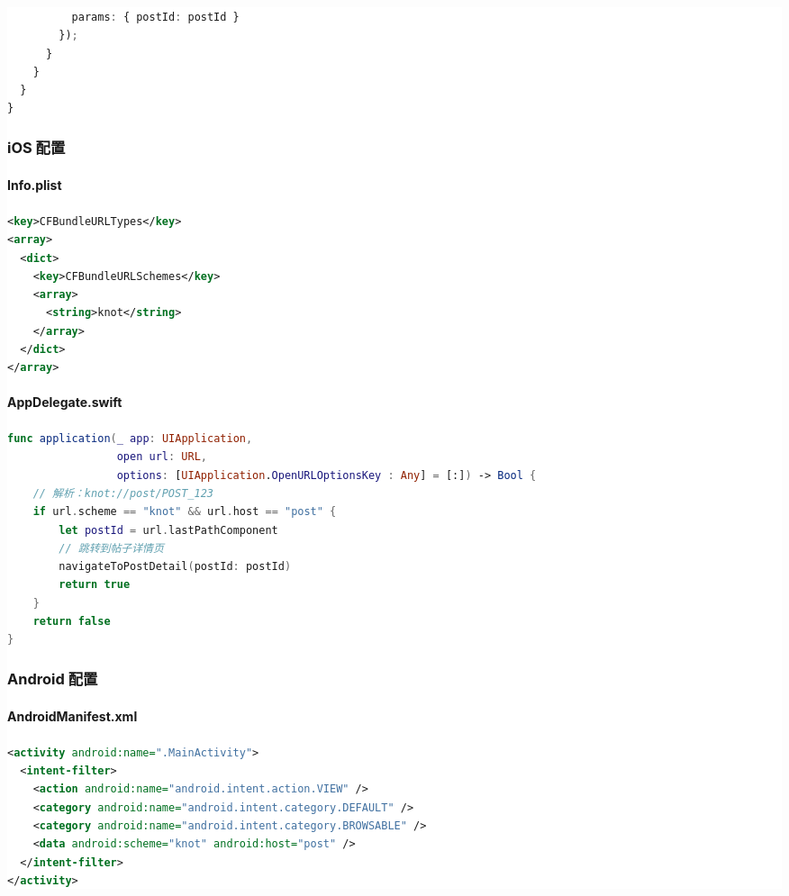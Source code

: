 ```typescript
          params: { postId: postId }
        });
      }
    }
  }
}
```

### iOS 配置

#### Info.plist

```xml
<key>CFBundleURLTypes</key>
<array>
  <dict>
    <key>CFBundleURLSchemes</key>
    <array>
      <string>knot</string>
    </array>
  </dict>
</array>
```

#### AppDelegate.swift

```swift
func application(_ app: UIApplication, 
                 open url: URL, 
                 options: [UIApplication.OpenURLOptionsKey : Any] = [:]) -> Bool {
    // 解析：knot://post/POST_123
    if url.scheme == "knot" && url.host == "post" {
        let postId = url.lastPathComponent
        // 跳转到帖子详情页
        navigateToPostDetail(postId: postId)
        return true
    }
    return false
}
```

### Android 配置

#### AndroidManifest.xml

```xml
<activity android:name=".MainActivity">
  <intent-filter>
    <action android:name="android.intent.action.VIEW" />
    <category android:name="android.intent.category.DEFAULT" />
    <category android:name="android.intent.category.BROWSABLE" />
    <data android:scheme="knot" android:host="post" />
  </intent-filter>
</activity>
```
